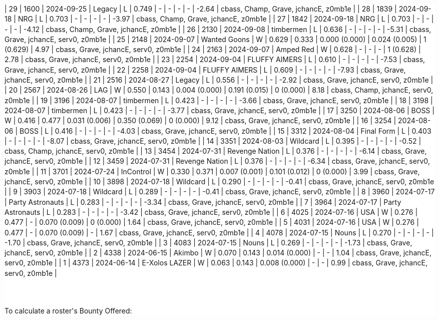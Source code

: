 |           29 |     1600 | 2024-09-25 | Legacy           | L   | 0.749      | -            | -                | -                | -         |    -2.64 | cbass, Champ, Grave, jchancE, z0mb1e |
|           28 |     1839 | 2024-09-18 | NRG              | L   | 0.703      | -            | -                | -                | -         |    -3.97 | cbass, Champ, Grave, jchancE, z0mb1e |
|           27 |     1842 | 2024-09-18 | NRG              | L   | 0.703      | -            | -                | -                | -         |    -4.12 | cbass, Champ, Grave, jchancE, z0mb1e |
|           26 |     2130 | 2024-09-08 | timbermen        | L   | 0.636      | -            | -                | -                | -         |    -5.31 | cbass, Grave, jchancE, serv0, z0mb1e |
|           25 |     2148 | 2024-09-07 | Wanted Goons     | W   | 0.629      | 0.333        | 0.000 (0.000)    | 0.024 (0.005)    | 1 (0.629) |     4.97 | cbass, Grave, jchancE, serv0, z0mb1e |
|           24 |     2163 | 2024-09-07 | Amped Red        | W   | 0.628      | -            | -                | -                | 1 (0.628) |     2.78 | cbass, Grave, jchancE, serv0, z0mb1e |
|           23 |     2254 | 2024-09-04 | FLUFFY AIMERS    | L   | 0.610      | -            | -                | -                | -         |    -7.53 | cbass, Grave, jchancE, serv0, z0mb1e |
|           22 |     2258 | 2024-09-04 | FLUFFY AIMERS    | L   | 0.609      | -            | -                | -                | -         |    -7.93 | cbass, Grave, jchancE, serv0, z0mb1e |
|           21 |     2516 | 2024-08-27 | Legacy           | L   | 0.556      | -            | -                | -                | -         |    -2.92 | cbass, Grave, jchancE, serv0, z0mb1e |
|           20 |     2567 | 2024-08-26 | LAG              | W   | 0.550      | 0.143        | 0.004 (0.000)    | 0.191 (0.015)    | 0 (0.000) |     8.18 | cbass, Champ, jchancE, serv0, z0mb1e |
|           19 |     3196 | 2024-08-07 | timbermen        | L   | 0.423      | -            | -                | -                | -         |    -3.66 | cbass, Grave, jchancE, serv0, z0mb1e |
|           18 |     3198 | 2024-08-07 | timbermen        | L   | 0.423      | -            | -                | -                | -         |    -3.77 | cbass, Grave, jchancE, serv0, z0mb1e |
|           17 |     3250 | 2024-08-06 | BOSS             | W   | 0.416      | 0.477        | 0.031 (0.006)    | 0.350 (0.069)    | 0 (0.000) |     9.12 | cbass, Grave, jchancE, serv0, z0mb1e |
|           16 |     3254 | 2024-08-06 | BOSS             | L   | 0.416      | -            | -                | -                | -         |    -4.03 | cbass, Grave, jchancE, serv0, z0mb1e |
|           15 |     3312 | 2024-08-04 | Final Form       | L   | 0.403      | -            | -                | -                | -         |    -8.07 | cbass, Grave, jchancE, serv0, z0mb1e |
|           14 |     3351 | 2024-08-03 | Wildcard         | L   | 0.395      | -            | -                | -                | -         |    -0.52 | cbass, Champ, jchancE, serv0, z0mb1e |
|           13 |     3454 | 2024-07-31 | Revenge Nation   | L   | 0.376      | -            | -                | -                | -         |    -6.14 | cbass, Grave, jchancE, serv0, z0mb1e |
|           12 |     3459 | 2024-07-31 | Revenge Nation   | L   | 0.376      | -            | -                | -                | -         |    -6.34 | cbass, Grave, jchancE, serv0, z0mb1e |
|           11 |     3701 | 2024-07-24 | InControl        | W   | 0.330      | 0.371        | 0.007 (0.001)    | 0.101 (0.012)    | 0 (0.000) |     3.99 | cbass, Grave, jchancE, serv0, z0mb1e |
|           10 |     3898 | 2024-07-18 | Wildcard         | L   | 0.290      | -            | -                | -                | -         |    -0.41 | cbass, Grave, jchancE, serv0, z0mb1e |
|            9 |     3903 | 2024-07-18 | Wildcard         | L   | 0.289      | -            | -                | -                | -         |    -0.41 | cbass, Grave, jchancE, serv0, z0mb1e |
|            8 |     3960 | 2024-07-17 | Party Astronauts | L   | 0.283      | -            | -                | -                | -         |    -3.34 | cbass, Grave, jchancE, serv0, z0mb1e |
|            7 |     3964 | 2024-07-17 | Party Astronauts | L   | 0.283      | -            | -                | -                | -         |    -3.42 | cbass, Grave, jchancE, serv0, z0mb1e |
|            6 |     4025 | 2024-07-16 | USA              | W   | 0.276      | 0.477        | -                | 0.070 (0.009)    | 0 (0.000) |     1.64 | cbass, Grave, jchancE, serv0, z0mb1e |
|            5 |     4031 | 2024-07-16 | USA              | W   | 0.276      | 0.477        | -                | 0.070 (0.009)    | -         |     1.67 | cbass, Grave, jchancE, serv0, z0mb1e |
|            4 |     4078 | 2024-07-15 | Nouns            | L   | 0.270      | -            | -                | -                | -         |    -1.70 | cbass, Grave, jchancE, serv0, z0mb1e |
|            3 |     4083 | 2024-07-15 | Nouns            | L   | 0.269      | -            | -                | -                | -         |    -1.73 | cbass, Grave, jchancE, serv0, z0mb1e |
|            2 |     4338 | 2024-06-15 | Akimbo           | W   | 0.070      | 0.143        | 0.014 (0.000)    | -                | -         |     1.04 | cbass, Grave, jchancE, serv0, z0mb1e |
|            1 |     4373 | 2024-06-14 | E-Xolos LAZER    | W   | 0.063      | 0.143        | 0.008 (0.000)    | -                | -         |     0.99 | cbass, Grave, jchancE, serv0, z0mb1e |

<br />
<span id="table2"></span><br />
To calculate a roster's Bounty Offered:<br />
